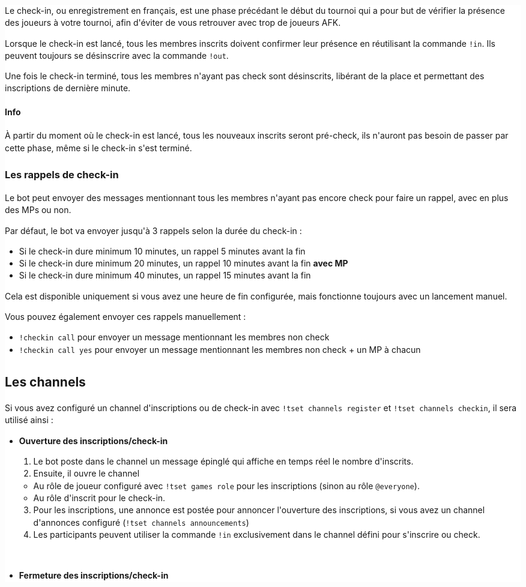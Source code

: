 Le check-in, ou enregistrement en français, est une phase précédant le début du tournoi qui a pour but de vérifier la présence des joueurs à votre tournoi, afin d'éviter de vous retrouver avec trop de joueurs AFK.

Lorsque le check-in est lancé, tous les membres inscrits doivent confirmer leur présence en réutilisant la commande `!in`. Ils peuvent toujours se désinscrire avec la commande `!out`.

Une fois le check-in terminé, tous les membres n'ayant pas check sont désinscrits, libérant de la place et permettant des inscriptions de dernière minute.

<div markdown="1" class="notice--success">

<h4 class="no_toc">Info</h4>

À partir du moment où le check-in est lancé, tous les nouveaux inscrits seront pré-check, ils n'auront pas besoin de passer par cette phase, même si le check-in s'est terminé.

</div>

### Les rappels de check-in

Le bot peut envoyer des messages mentionnant tous les membres n'ayant pas encore check pour faire un rappel, avec en plus des MPs ou non.

Par défaut, le bot va envoyer jusqu'à 3 rappels selon la durée du check-in :

- Si le check-in dure minimum 10 minutes, un rappel 5 minutes avant la fin
- Si le check-in dure minimum 20 minutes, un rappel 10 minutes avant la fin **avec MP**
- Si le check-in dure minimum 40 minutes, un rappel 15 minutes avant la fin

Cela est disponible uniquement si vous avez une heure de fin configurée, mais fonctionne toujours avec un lancement manuel.

Vous pouvez également envoyer ces rappels manuellement :

- `!checkin call` pour envoyer un message mentionnant les membres non check
- `!checkin call yes` pour envoyer un message mentionnant les membres non check + un MP à chacun

## Les channels

Si vous avez configuré un channel d'inscriptions ou de check-in avec `!tset channels register` et `!tset channels checkin`, il sera utilisé ainsi :

- **Ouverture des inscriptions/check-in**

  1. Le bot poste dans le channel un message épinglé qui affiche en temps réel le nombre d'inscrits.
  2. Ensuite, il ouvre le channel
    - Au rôle de joueur configuré avec `!tset games role` pour les inscriptions (sinon au rôle `@everyone`).
    - Au rôle d'inscrit pour le check-in.
  3. Pour les inscriptions, une annonce est postée pour annoncer l'ouverture des inscriptions, si vous avez un channel d'annonces configuré (`!tset channels announcements`)
  4. Les participants peuvent utiliser la commande `!in` exclusivement dans le channel défini pour s'inscrire ou check.

<br/>

- **Fermeture des inscriptions/check-in**
